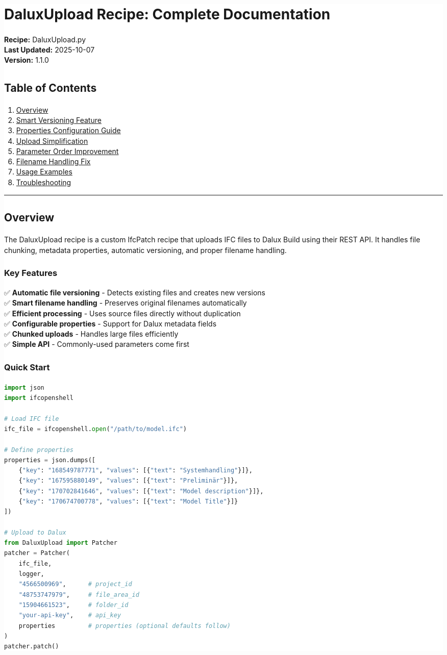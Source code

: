 # DaluxUpload Recipe: Complete Documentation

**Recipe:** DaluxUpload.py  
**Last Updated:** 2025-10-07  
**Version:** 1.1.0

## Table of Contents

1. [Overview](#overview)
2. [Smart Versioning Feature](#smart-versioning-feature)
3. [Properties Configuration Guide](#properties-configuration-guide)
4. [Upload Simplification](#upload-simplification)
5. [Parameter Order Improvement](#parameter-order-improvement)
6. [Filename Handling Fix](#filename-handling-fix)
7. [Usage Examples](#usage-examples)
8. [Troubleshooting](#troubleshooting)

---

## Overview

The DaluxUpload recipe is a custom IfcPatch recipe that uploads IFC files to Dalux Build using their REST API. It handles file chunking, metadata properties, automatic versioning, and proper filename handling.

### Key Features

✅ **Automatic file versioning** - Detects existing files and creates new versions  
✅ **Smart filename handling** - Preserves original filenames automatically  
✅ **Efficient processing** - Uses source files directly without duplication  
✅ **Configurable properties** - Support for Dalux metadata fields  
✅ **Chunked uploads** - Handles large files efficiently  
✅ **Simple API** - Commonly-used parameters come first

### Quick Start

```python
import json
import ifcopenshell

# Load IFC file
ifc_file = ifcopenshell.open("/path/to/model.ifc")

# Define properties
properties = json.dumps([
    {"key": "168549787771", "values": [{"text": "Systemhandling"}]},
    {"key": "167595880149", "values": [{"text": "Preliminär"}]},
    {"key": "170702841646", "values": [{"text": "Model description"}]},
    {"key": "170674700778", "values": [{"text": "Model Title"}]}
])

# Upload to Dalux
from DaluxUpload import Patcher
patcher = Patcher(
    ifc_file, 
    logger,
    "4566500969",      # project_id
    "48753747979",     # file_area_id
    "15904661523",     # folder_id
    "your-api-key",    # api_key
    properties         # properties (optional defaults follow)
)
patcher.patch()
```